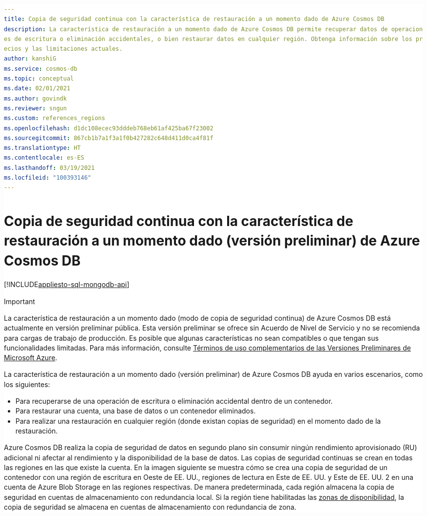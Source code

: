 ```yaml
---
title: Copia de seguridad continua con la característica de restauración a un momento dado de Azure Cosmos DB
description: La característica de restauración a un momento dado de Azure Cosmos DB permite recuperar datos de operaciones de escritura o eliminación accidentales, o bien restaurar datos en cualquier región. Obtenga información sobre los precios y las limitaciones actuales.
author: kanshiG
ms.service: cosmos-db
ms.topic: conceptual
ms.date: 02/01/2021
ms.author: govindk
ms.reviewer: sngun
ms.custom: references_regions
ms.openlocfilehash: d1dc108ecec93dddeb768eb61af425ba67f23002
ms.sourcegitcommit: 867cb1b7a1f3a1f0b427282c648d411d0ca4f81f
ms.translationtype: HT
ms.contentlocale: es-ES
ms.lasthandoff: 03/19/2021
ms.locfileid: "100393146"
---
```

# <a name="continuous-backup-with-point-in-time-restore-preview-feature-in-azure-cosmos-db"></a>Copia de seguridad continua con la característica de restauración a un momento dado (versión preliminar) de Azure Cosmos DB
[!INCLUDE[appliesto-sql-mongodb-api](includes/appliesto-sql-mongodb-api.md)]

> [!IMPORTANT]
> La característica de restauración a un momento dado (modo de copia de seguridad continua) de Azure Cosmos DB está actualmente en versión preliminar pública.
> Esta versión preliminar se ofrece sin Acuerdo de Nivel de Servicio y no se recomienda para cargas de trabajo de producción. Es posible que algunas características no sean compatibles o que tengan sus funcionalidades limitadas.
> Para más información, consulte [Términos de uso complementarios de las Versiones Preliminares de Microsoft Azure](https://azure.microsoft.com/support/legal/preview-supplemental-terms/).

La característica de restauración a un momento dado (versión preliminar) de Azure Cosmos DB ayuda en varios escenarios, como los siguientes:

* Para recuperarse de una operación de escritura o eliminación accidental dentro de un contenedor.
* Para restaurar una cuenta, una base de datos o un contenedor eliminados.
* Para realizar una restauración en cualquier región (donde existan copias de seguridad) en el momento dado de la restauración.

Azure Cosmos DB realiza la copia de seguridad de datos en segundo plano sin consumir ningún rendimiento aprovisionado (RU) adicional ni afectar al rendimiento y la disponibilidad de la base de datos. Las copias de seguridad continuas se crean en todas las regiones en las que existe la cuenta. En la imagen siguiente se muestra cómo se crea una copia de seguridad de un contenedor con una región de escritura en Oeste de EE. UU., regiones de lectura en Este de EE. UU. y Este de EE. UU. 2 en una cuenta de Azure Blob Storage en las regiones respectivas. De manera predeterminada, cada región almacena la copia de seguridad en cuentas de almacenamiento con redundancia local. Si la región tiene habilitadas las [zonas de disponibilidad](high-availability.md#availability-zone-support), la copia de seguridad se almacena en cuentas de almacenamiento con redundancia de zona.
